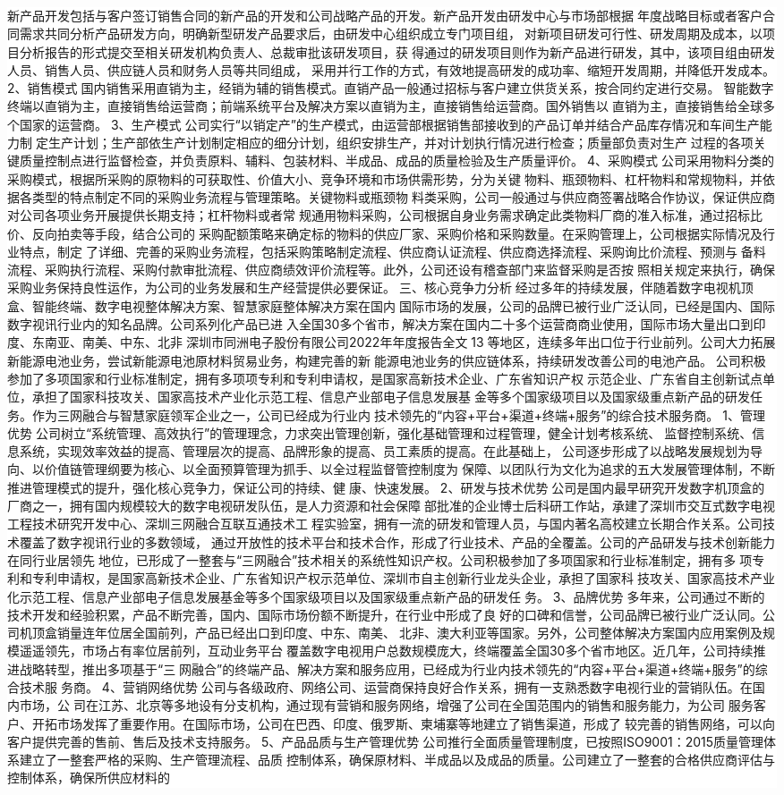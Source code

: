 新产品开发包括与客户签订销售合同的新产品的开发和公司战略产品的开发。新产品开发由研发中心与市场部根据
年度战略目标或者客户合同需求共同分析产品研发方向，明确新型研发产品要求后，由研发中心组织成立专门项目组，
对新项目研发可行性、研发周期及成本，以项目分析报告的形式提交至相关研发机构负责人、总裁审批该研发项目，获
得通过的研发项目则作为新产品进行研发，其中，该项目组由研发人员、销售人员、供应链人员和财务人员等共同组成，
采用并行工作的方式，有效地提高研发的成功率、缩短开发周期，并降低开发成本。
2、销售模式
国内销售采用直销为主，经销为辅的销售模式。直销产品一般通过招标与客户建立供货关系，按合同约定进行交易。
智能数字终端以直销为主，直接销售给运营商；前端系统平台及解决方案以直销为主，直接销售给运营商。国外销售以
直销为主，直接销售给全球多个国家的运营商。
3、生产模式
公司实行“以销定产”的生产模式，由运营部根据销售部接收到的产品订单并结合产品库存情况和车间生产能力制
定生产计划；生产部依生产计划制定相应的细分计划，组织安排生产，并对计划执行情况进行检查；质量部负责对生产
过程的各项关键质量控制点进行监督检查，并负责原料、辅料、包装材料、半成品、成品的质量检验及生产质量评价。
4、采购模式
公司采用物料分类的采购模式，根据所采购的原物料的可获取性、价值大小、竞争环境和市场供需形势，分为关键
物料、瓶颈物料、杠杆物料和常规物料，并依据各类型的特点制定不同的采购业务流程与管理策略。关键物料或瓶颈物
料类采购，公司一般通过与供应商签署战略合作协议，保证供应商对公司各项业务开展提供长期支持；杠杆物料或者常
规通用物料采购，公司根据自身业务需求确定此类物料厂商的准入标准，通过招标比价、反向拍卖等手段，结合公司的
采购配额策略来确定标的物料的供应厂家、采购价格和采购数量。在采购管理上，公司根据实际情况及行业特点，制定
了详细、完善的采购业务流程，包括采购策略制定流程、供应商认证流程、供应商选择流程、采购询比价流程、预测与
备料流程、采购执行流程、采购付款审批流程、供应商绩效评价流程等。此外，公司还设有稽查部门来监督采购是否按
照相关规定来执行，确保采购业务保持良性运作，为公司的业务发展和生产经营提供必要保证。
三、核心竞争力分析
经过多年的持续发展，伴随着数字电视机顶盒、智能终端、数字电视整体解决方案、智慧家庭整体解决方案在国内
国际市场的发展，公司的品牌已被行业广泛认同，已经是国内、国际数字视讯行业内的知名品牌。公司系列化产品已进
入全国30多个省市，解决方案在国内二十多个运营商商业使用，国际市场大量出口到印度、东南亚、南美、中东、北非
深圳市同洲电子股份有限公司2022年年度报告全文
13
等地区，连续多年出口位于行业前列。公司大力拓展新能源电池业务，尝试新能源电池原材料贸易业务，构建完善的新
能源电池业务的供应链体系，持续研发改善公司的电池产品。
公司积极参加了多项国家和行业标准制定，拥有多项项专利和专利申请权，是国家高新技术企业、广东省知识产权
示范企业、广东省自主创新试点单位，承担了国家科技攻关、国家高技术产业化示范工程、信息产业部电子信息发展基
金等多个国家级项目以及国家级重点新产品的研发任务。作为三网融合与智慧家庭领军企业之一，公司已经成为行业内
技术领先的“内容+平台+渠道+终端+服务”的综合技术服务商。
1、管理优势
公司树立“系统管理、高效执行”的管理理念，力求突出管理创新，强化基础管理和过程管理，健全计划考核系统、
监督控制系统、信息系统，实现效率效益的提高、管理层次的提高、品牌形象的提高、员工素质的提高。在此基础上，
公司逐步形成了以战略发展规划为导向、以价值链管理纲要为核心、以全面预算管理为抓手、以全过程监督管控制度为
保障、以团队行为文化为追求的五大发展管理体制，不断推进管理模式的提升，强化核心竞争力，保证公司的持续、健
康、快速发展。
2、研发与技术优势
公司是国内最早研究开发数字机顶盒的厂商之一，拥有国内规模较大的数字电视研发队伍，是人力资源和社会保障
部批准的企业博士后科研工作站，承建了深圳市交互式数字电视工程技术研究开发中心、深圳三网融合互联互通技术工
程实验室，拥有一流的研发和管理人员，与国内著名高校建立长期合作关系。公司技术覆盖了数字视讯行业的多数领域，
通过开放性的技术平台和技术合作，形成了行业技术、产品的全覆盖。公司的产品研发与技术创新能力在同行业居领先
地位，已形成了一整套与“三网融合”技术相关的系统性知识产权。公司积极参加了多项国家和行业标准制定，拥有多
项专利和专利申请权，是国家高新技术企业、广东省知识产权示范单位、深圳市自主创新行业龙头企业，承担了国家科
技攻关、国家高技术产业化示范工程、信息产业部电子信息发展基金等多个国家级项目以及国家级重点新产品的研发任
务。
3、品牌优势
多年来，公司通过不断的技术开发和经验积累，产品不断完善，国内、国际市场份额不断提升，在行业中形成了良
好的口碑和信誉，公司品牌已被行业广泛认同。公司机顶盒销量连年位居全国前列，产品已经出口到印度、中东、南美、
北非、澳大利亚等国家。另外，公司整体解决方案国内应用案例及规模遥遥领先，市场占有率位居前列，互动业务平台
覆盖数字电视用户总数规模庞大，终端覆盖全国30多个省市地区。近几年，公司持续推进战略转型，推出多项基于“三
网融合”的终端产品、解决方案和服务应用，已经成为行业内技术领先的“内容+平台+渠道+终端+服务”的综合技术服
务商。
4、营销网络优势
公司与各级政府、网络公司、运营商保持良好合作关系，拥有一支熟悉数字电视行业的营销队伍。在国内市场，公
司在江苏、北京等多地设有分支机构，通过现有营销和服务网络，增强了公司在全国范围内的销售和服务能力，为公司
服务客户、开拓市场发挥了重要作用。在国际市场，公司在巴西、印度、俄罗斯、柬埔寨等地建立了销售渠道，形成了
较完善的销售网络，可以向客户提供完善的售前、售后及技术支持服务。
5、产品品质与生产管理优势
公司推行全面质量管理制度，已按照ISO9001：2015质量管理体系建立了一整套严格的采购、生产管理流程、品质
控制体系，确保原材料、半成品以及成品的质量。公司建立了一整套的合格供应商评估与控制体系，确保所供应材料的